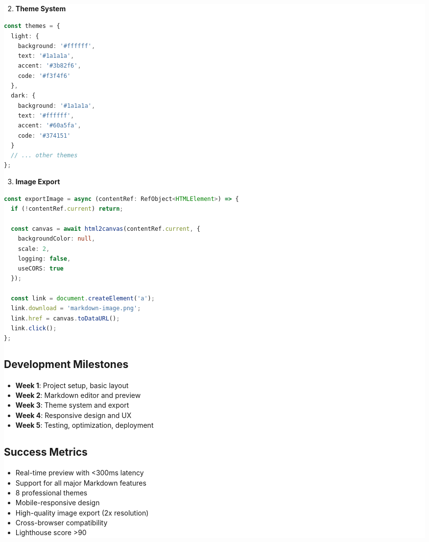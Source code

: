 ```typescript
```

2. **Theme System**
```typescript
const themes = {
  light: {
    background: '#ffffff',
    text: '#1a1a1a',
    accent: '#3b82f6',
    code: '#f3f4f6'
  },
  dark: {
    background: '#1a1a1a',
    text: '#ffffff',
    accent: '#60a5fa',
    code: '#374151'
  }
  // ... other themes
};
```

3. **Image Export**
```typescript
const exportImage = async (contentRef: RefObject<HTMLElement>) => {
  if (!contentRef.current) return;
  
  const canvas = await html2canvas(contentRef.current, {
    backgroundColor: null,
    scale: 2,
    logging: false,
    useCORS: true
  });
  
  const link = document.createElement('a');
  link.download = 'markdown-image.png';
  link.href = canvas.toDataURL();
  link.click();
};
```

## Development Milestones

- **Week 1**: Project setup, basic layout
- **Week 2**: Markdown editor and preview
- **Week 3**: Theme system and export
- **Week 4**: Responsive design and UX
- **Week 5**: Testing, optimization, deployment

## Success Metrics

- Real-time preview with <300ms latency
- Support for all major Markdown features
- 8 professional themes
- Mobile-responsive design
- High-quality image export (2x resolution)
- Cross-browser compatibility
- Lighthouse score >90
